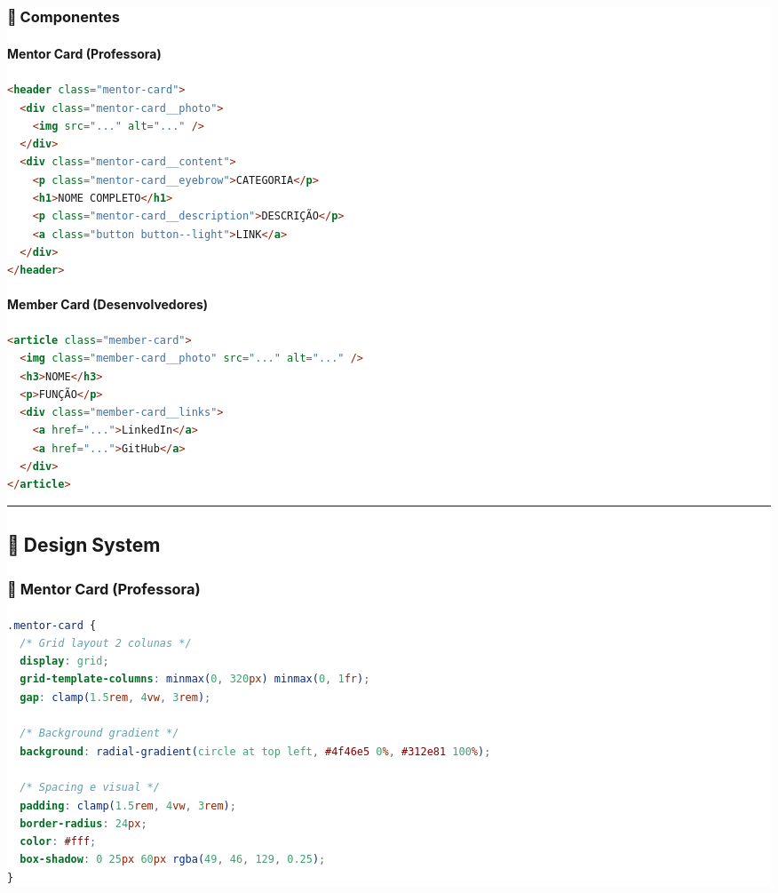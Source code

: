 ### 🎯 Componentes

#### **Mentor Card** (Professora)

```html
<header class="mentor-card">
  <div class="mentor-card__photo">
    <img src="..." alt="..." />
  </div>
  <div class="mentor-card__content">
    <p class="mentor-card__eyebrow">CATEGORIA</p>
    <h1>NOME COMPLETO</h1>
    <p class="mentor-card__description">DESCRIÇÃO</p>
    <a class="button button--light">LINK</a>
  </div>
</header>
```

#### **Member Card** (Desenvolvedores)

```html
<article class="member-card">
  <img class="member-card__photo" src="..." alt="..." />
  <h3>NOME</h3>
  <p>FUNÇÃO</p>
  <div class="member-card__links">
    <a href="...">LinkedIn</a>
    <a href="...">GitHub</a>
  </div>
</article>
```

---

## 🎨 Design System

### 🌈 **Mentor Card** (Professora)

```css
.mentor-card {
  /* Grid layout 2 colunas */
  display: grid;
  grid-template-columns: minmax(0, 320px) minmax(0, 1fr);
  gap: clamp(1.5rem, 4vw, 3rem);

  /* Background gradient */
  background: radial-gradient(circle at top left, #4f46e5 0%, #312e81 100%);

  /* Spacing e visual */
  padding: clamp(1.5rem, 4vw, 3rem);
  border-radius: 24px;
  color: #fff;
  box-shadow: 0 25px 60px rgba(49, 46, 129, 0.25);
}
```

